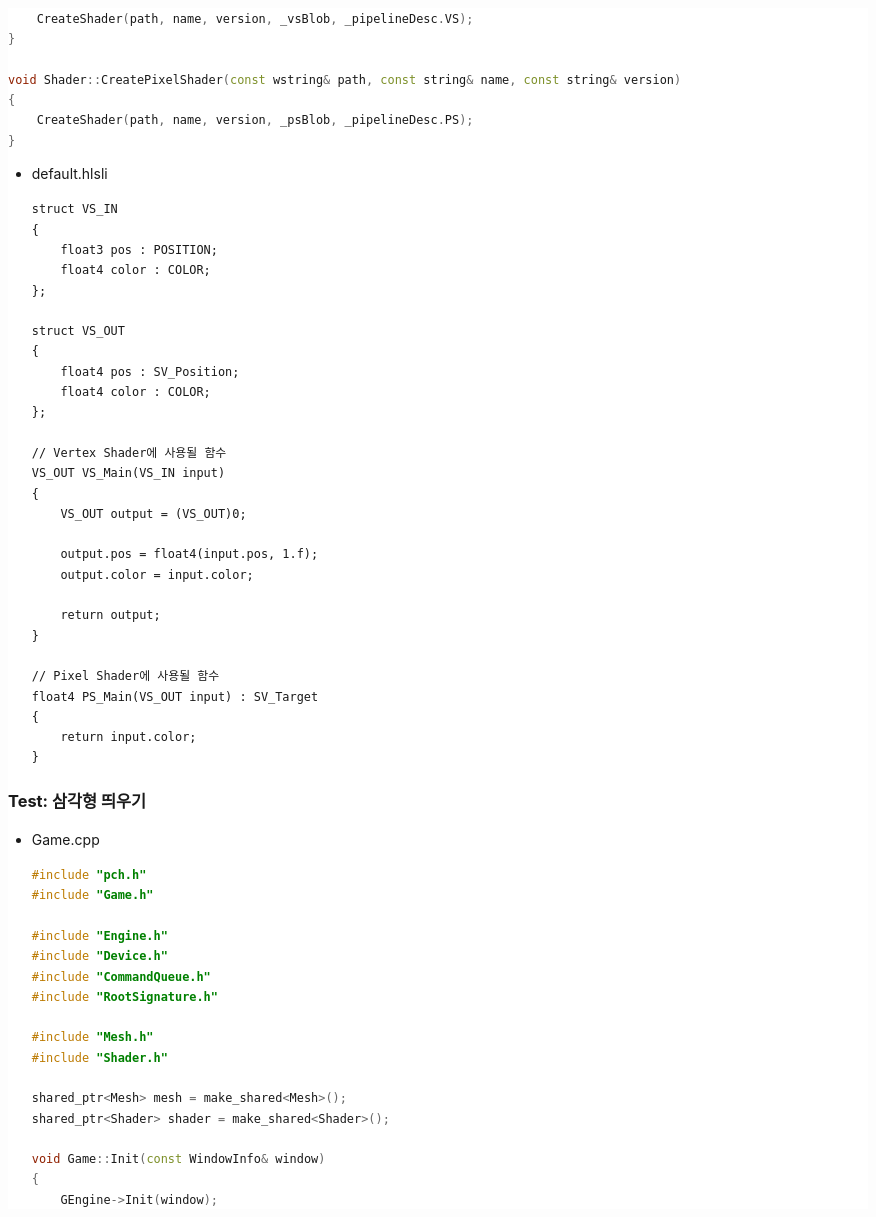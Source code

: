   ```cpp
      CreateShader(path, name, version, _vsBlob, _pipelineDesc.VS);
  }

  void Shader::CreatePixelShader(const wstring& path, const string& name, const string& version)
  {
      CreateShader(path, name, version, _psBlob, _pipelineDesc.PS);
  }

  ```

- default.hlsli

  ```hlsli
  struct VS_IN
  {
      float3 pos : POSITION;
      float4 color : COLOR;
  };

  struct VS_OUT
  {
      float4 pos : SV_Position;
      float4 color : COLOR;
  };

  // Vertex Shader에 사용될 함수
  VS_OUT VS_Main(VS_IN input)
  {
      VS_OUT output = (VS_OUT)0;

      output.pos = float4(input.pos, 1.f);
      output.color = input.color;

      return output;
  }

  // Pixel Shader에 사용될 함수
  float4 PS_Main(VS_OUT input) : SV_Target
  {
      return input.color;
  }
  ```

### Test: 삼각형 띄우기

- Game.cpp

  ```cpp
  #include "pch.h"
  #include "Game.h"

  #include "Engine.h"
  #include "Device.h"
  #include "CommandQueue.h"
  #include "RootSignature.h"

  #include "Mesh.h"
  #include "Shader.h"

  shared_ptr<Mesh> mesh = make_shared<Mesh>();
  shared_ptr<Shader> shader = make_shared<Shader>();

  void Game::Init(const WindowInfo& window)
  {
      GEngine->Init(window);
  ```